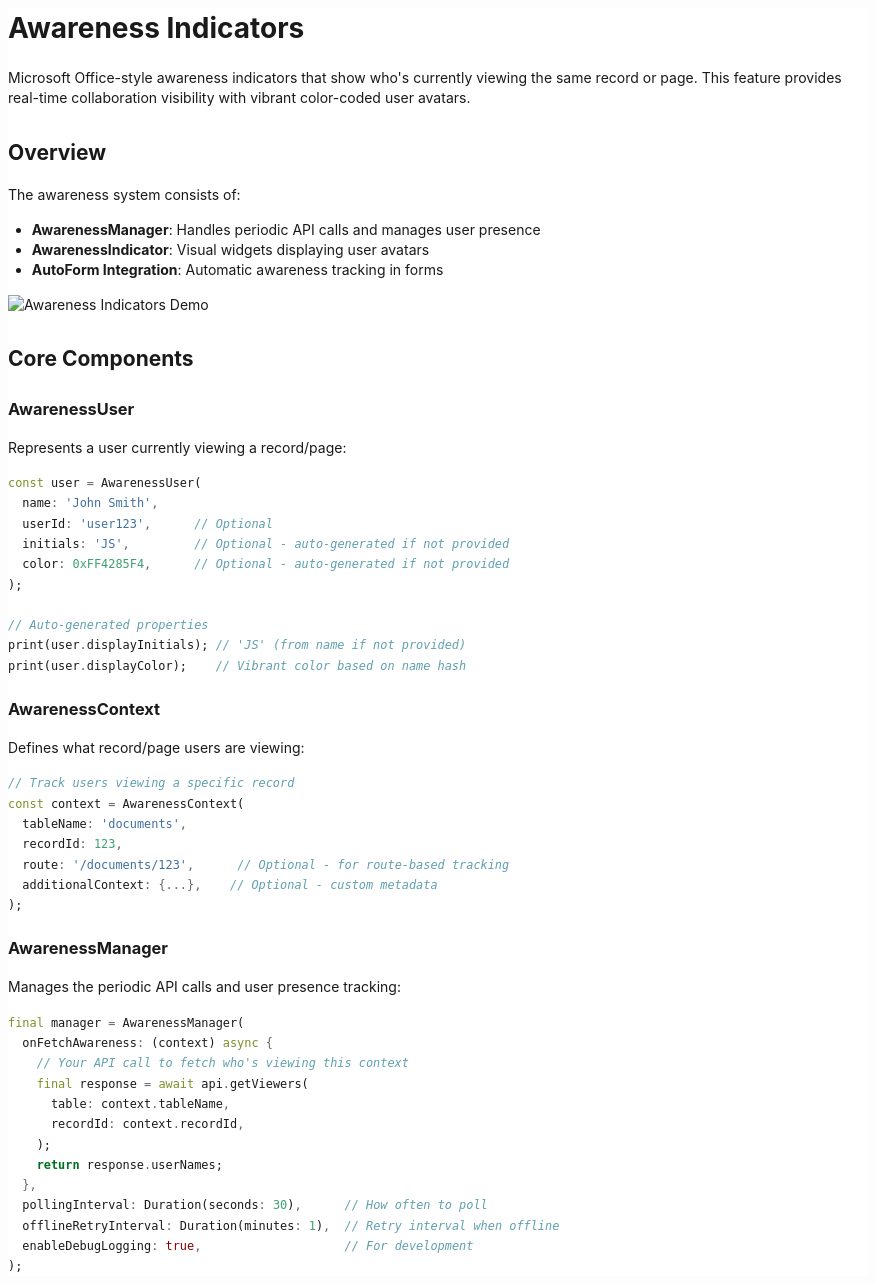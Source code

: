 # Awareness Indicators

Microsoft Office-style awareness indicators that show who's currently viewing the same record or page. This feature provides real-time collaboration visibility with vibrant color-coded user avatars.

## Overview

The awareness system consists of:
- **AwarenessManager**: Handles periodic API calls and manages user presence
- **AwarenessIndicator**: Visual widgets displaying user avatars
- **AutoForm Integration**: Automatic awareness tracking in forms

![Awareness Indicators Demo](awareness_demo.png)

## Core Components

### AwarenessUser
Represents a user currently viewing a record/page:

```dart
const user = AwarenessUser(
  name: 'John Smith',
  userId: 'user123',      // Optional
  initials: 'JS',         // Optional - auto-generated if not provided
  color: 0xFF4285F4,      // Optional - auto-generated if not provided
);

// Auto-generated properties
print(user.displayInitials); // 'JS' (from name if not provided)
print(user.displayColor);    // Vibrant color based on name hash
```

### AwarenessContext
Defines what record/page users are viewing:

```dart
// Track users viewing a specific record
const context = AwarenessContext(
  tableName: 'documents',
  recordId: 123,
  route: '/documents/123',      // Optional - for route-based tracking
  additionalContext: {...},    // Optional - custom metadata
);
```

### AwarenessManager
Manages the periodic API calls and user presence tracking:

```dart
final manager = AwarenessManager(
  onFetchAwareness: (context) async {
    // Your API call to fetch who's viewing this context
    final response = await api.getViewers(
      table: context.tableName,
      recordId: context.recordId,
    );
    return response.userNames;
  },
  pollingInterval: Duration(seconds: 30),      // How often to poll
  offlineRetryInterval: Duration(minutes: 1),  // Retry interval when offline
  enableDebugLogging: true,                    // For development
);

```